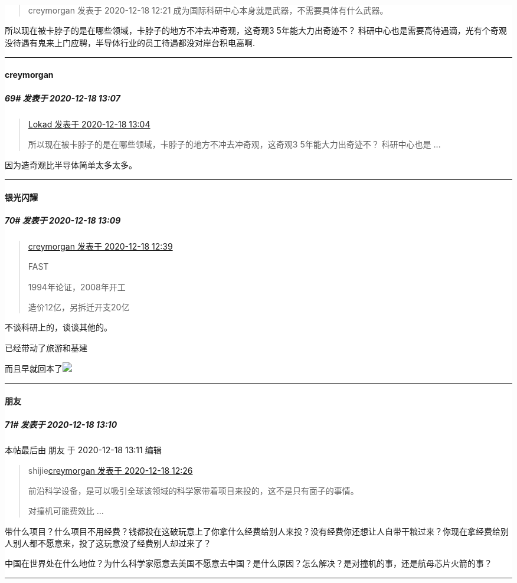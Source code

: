 
<blockquote>creymorgan 发表于 2020-12-18 12:21
成为国际科研中心本身就是武器，不需要具体有什么武器。</blockquote>
所以现在被卡脖子的是在哪些领域，卡脖子的地方不冲去冲奇观，这奇观3 5年能大力出奇迹不？ 科研中心也是需要高待遇滴，光有个奇观没待遇有鬼来上门应聘，半导体行业的员工待遇都没对岸台积电高啊. 


-----

####  creymorgan  
##### 69#       发表于 2020-12-18 13:07


<blockquote><a href="httphttps://bbs.saraba1st.com/2b/forum.php?mod=redirect&amp;goto=findpost&amp;pid=49760408&amp;ptid=1978173" target="_blank">Lokad 发表于 2020-12-18 13:04</a>

所以现在被卡脖子的是在哪些领域，卡脖子的地方不冲去冲奇观，这奇观3 5年能大力出奇迹不？ 科研中心也是 ...</blockquote>
因为造奇观比半导体简单太多太多。


-----

####  银光闪耀  
##### 70#       发表于 2020-12-18 13:09


<blockquote><a href="httphttps://bbs.saraba1st.com/2b/forum.php?mod=redirect&amp;goto=findpost&amp;pid=49760130&amp;ptid=1978173" target="_blank">creymorgan 发表于 2020-12-18 12:39</a>

FAST

1994年论证，2008年开工

造价12亿，另拆迁开支20亿</blockquote>
不谈科研上的，谈谈其他的。

已经带动了旅游和基建 

而且早就回本了<img src="https://static.saraba1st.com/image/smiley/face2017/067.png" referrerpolicy="no-referrer">


-----

####  朋友  
##### 71#       发表于 2020-12-18 13:10


 本帖最后由 朋友 于 2020-12-18 13:11 编辑 
<blockquote>shijie<a href="httphttps://bbs.saraba1st.com/2b/forum.php?mod=redirect&amp;goto=findpost&amp;pid=49759975&amp;ptid=1978173" target="_blank">creymorgan 发表于 2020-12-18 12:26</a>

前沿科学设备，是可以吸引全球该领域的科学家带着项目来投的，这不是只有面子的事情。

对撞机可能费效比 ...</blockquote>
带什么项目？什么项目不用经费？钱都投在这破玩意上了你拿什么经费给别人来投？没有经费你还想让人自带干粮过来？你现在拿经费给别人别人都不愿意来，投了这玩意没了经费别人却过来了？


中国在世界处在什么地位？为什么科学家愿意去美国不愿意去中国？是什么原因？怎么解决？是对撞机的事，还是航母芯片火箭的事？


-----
